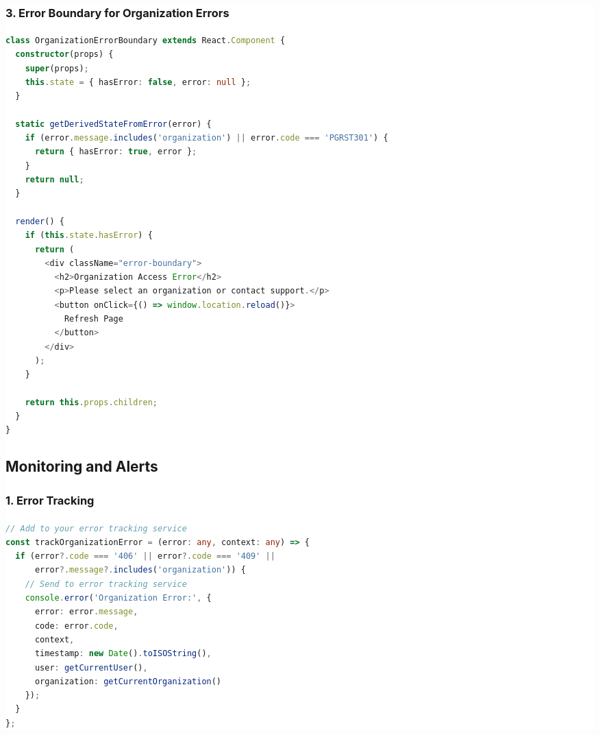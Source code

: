 ### 3. Error Boundary for Organization Errors
```typescript
class OrganizationErrorBoundary extends React.Component {
  constructor(props) {
    super(props);
    this.state = { hasError: false, error: null };
  }
  
  static getDerivedStateFromError(error) {
    if (error.message.includes('organization') || error.code === 'PGRST301') {
      return { hasError: true, error };
    }
    return null;
  }
  
  render() {
    if (this.state.hasError) {
      return (
        <div className="error-boundary">
          <h2>Organization Access Error</h2>
          <p>Please select an organization or contact support.</p>
          <button onClick={() => window.location.reload()}>
            Refresh Page
          </button>
        </div>
      );
    }
    
    return this.props.children;
  }
}
```

## Monitoring and Alerts

### 1. Error Tracking
```typescript
// Add to your error tracking service
const trackOrganizationError = (error: any, context: any) => {
  if (error?.code === '406' || error?.code === '409' || 
      error?.message?.includes('organization')) {
    // Send to error tracking service
    console.error('Organization Error:', {
      error: error.message,
      code: error.code,
      context,
      timestamp: new Date().toISOString(),
      user: getCurrentUser(),
      organization: getCurrentOrganization()
    });
  }
};
```

